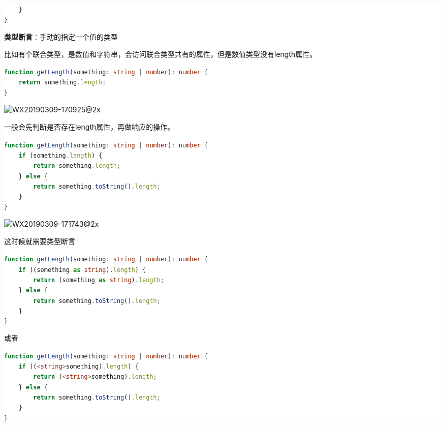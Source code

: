 ```typescript
    }
}
```



**类型断言**：手动的指定一个值的类型

比如有个联合类型，是数值和字符串，会访问联合类型共有的属性，但是数值类型没有length属性。

```typescript
function getLength(something: string | number): number {
    return something.length;
}
```

![WX20190309-170925@2x](http://www.qinhanwen.xyz/images/WX20190309-170925@2x.png)



一般会先判断是否存在length属性，再做响应的操作。

```typescript
function getLength(something: string | number): number {
    if (something.length) {
        return something.length;
    } else {
        return something.toString().length;
    }
}
```

![WX20190309-171743@2x](http://www.qinhanwen.xyz/images/WX20190309-171743@2x.png)

这时候就需要类型断言

```typescript
function getLength(something: string | number): number {
    if ((something as string).length) {
        return (something as string).length;
    } else {
        return something.toString().length;
    }
}
```

或者

```typescript
function getLength(something: string | number): number {
    if ((<string>something).length) {
        return (<string>something).length;
    } else {
        return something.toString().length;
    }
}
```
